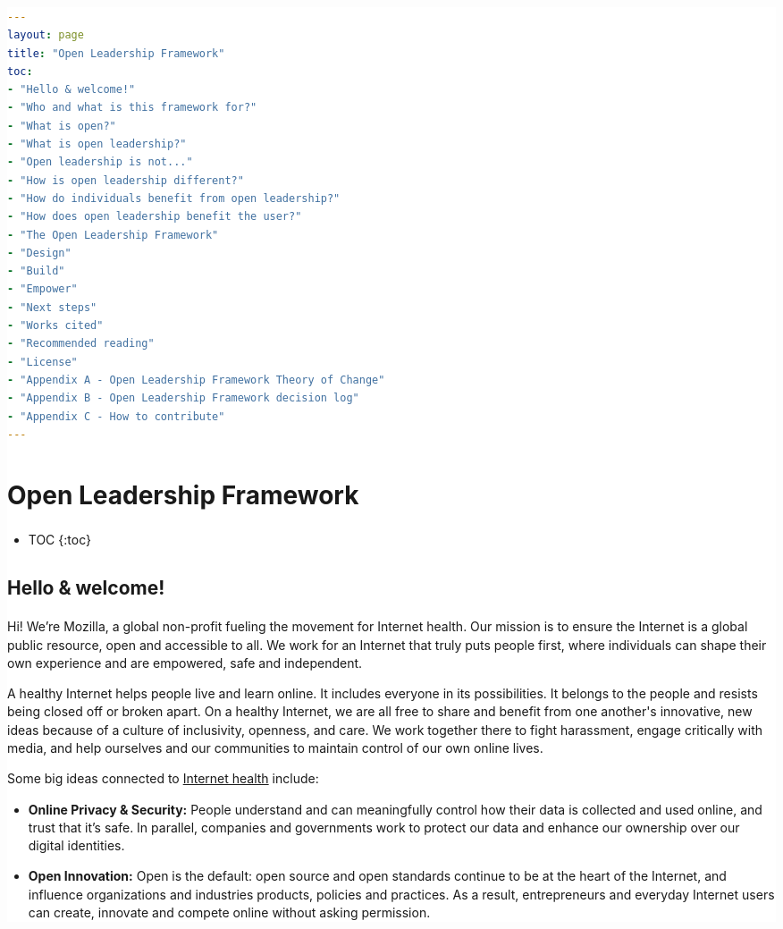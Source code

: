 ```yaml
---
layout: page
title: "Open Leadership Framework"
toc:
- "Hello & welcome!"
- "Who and what is this framework for?"
- "What is open?"
- "What is open leadership?"
- "Open leadership is not..."
- "How is open leadership different?"
- "How do individuals benefit from open leadership?"
- "How does open leadership benefit the user?"
- "The Open Leadership Framework"
- "Design"
- "Build"
- "Empower"
- "Next steps"
- "Works cited"
- "Recommended reading"
- "License"
- "Appendix A - Open Leadership Framework Theory of Change"
- "Appendix B - Open Leadership Framework decision log"
- "Appendix C - How to contribute"
---
```


# Open Leadership Framework

* TOC
{:toc}

## Hello & welcome!

Hi! We’re Mozilla, a global non-profit fueling the movement for Internet health. Our mission is to ensure the Internet is a global public resource, open and accessible to all. We work for an Internet that truly puts people first, where individuals can shape their own experience and are empowered, safe and independent.

A healthy Internet helps people live and learn online. It includes everyone in its possibilities. It belongs to the people and resists being closed off or broken apart. On a healthy Internet, we are all free to share and benefit from one another's innovative, new ideas because of a culture of inclusivity, openness, and care. We work together there to fight harassment, engage critically with media, and help ourselves and our communities to maintain control of our own online lives.

Some big ideas connected to [Internet health](https://internethealthreport.org/) include:

- **Online Privacy & Security:** People understand and can meaningfully control how their data is collected and used online, and trust that it’s safe. In parallel, companies and governments work to protect our data and enhance our ownership over our digital identities. 

- **Open Innovation:** Open is the default: open source and open standards continue to be at the heart of the Internet, and influence organizations and industries products, policies and practices. As a result, entrepreneurs and everyday Internet users can create, innovate and compete online without asking permission. 
